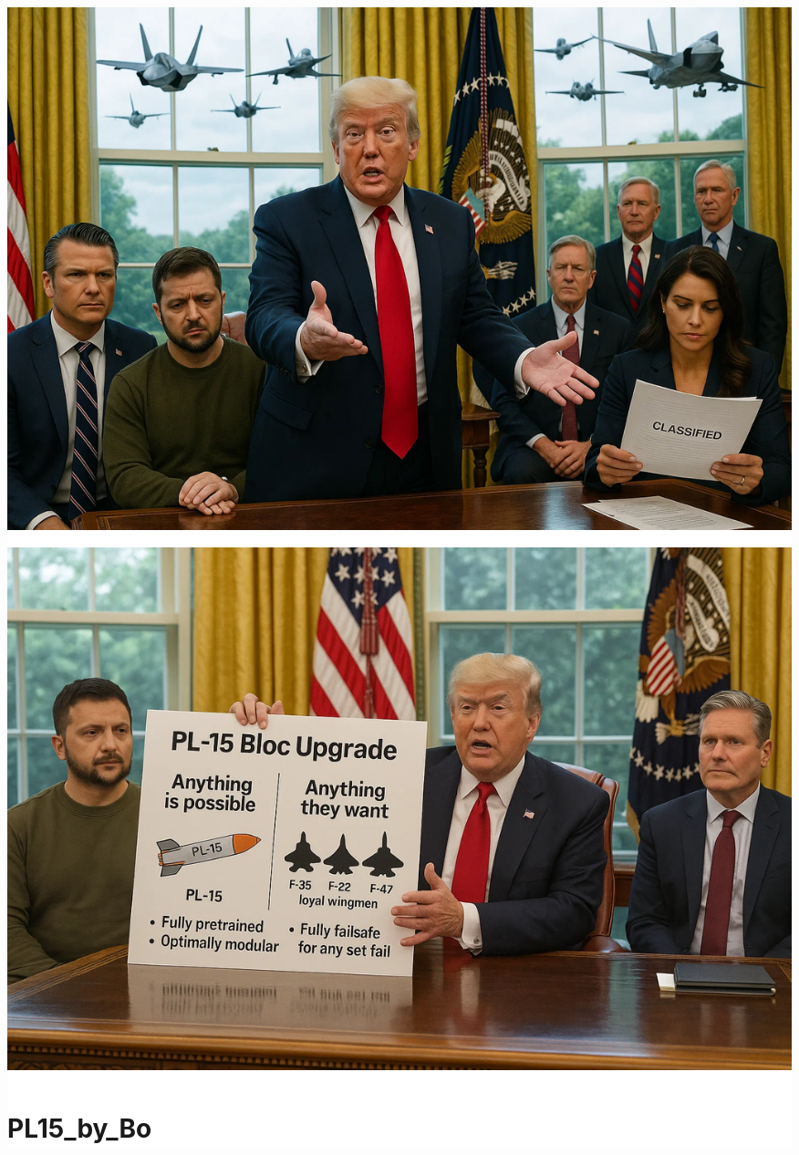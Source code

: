![alt text](assets_task_01jv0j684tetg8418gbff0enth_1746997143_img_3.webp)

![alt text](<assets_task_01jv0hq73ef0creqbm6wec7342_1746996649_img_0 (1).webp>)
# PL15_by_Bo
